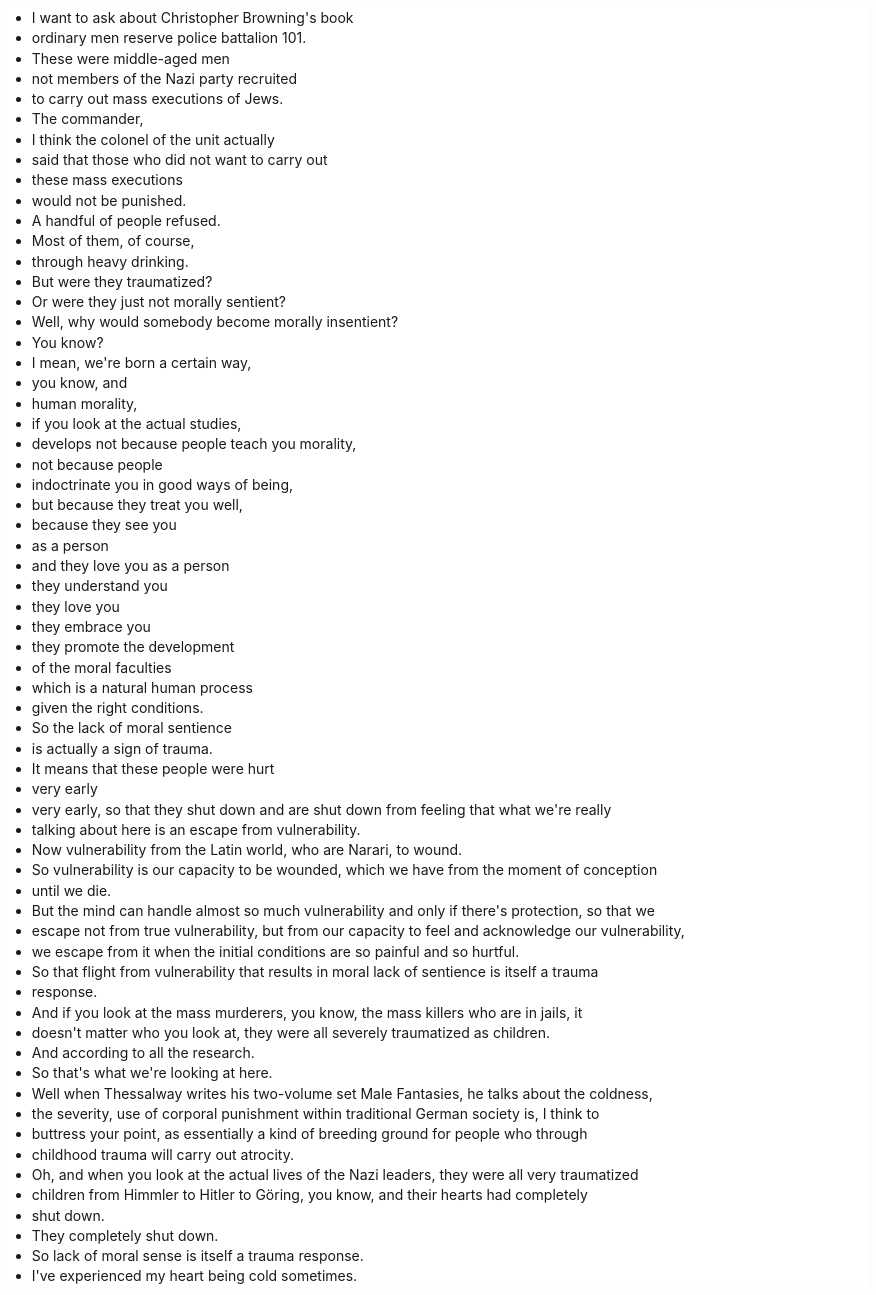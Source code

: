 *  I want to ask about Christopher Browning's book
*  ordinary men reserve police battalion 101.
*  These were middle-aged men
*  not members of the Nazi party recruited
*  to carry out mass executions of Jews.
*  The commander,
*  I think the colonel of the unit actually
*  said that those who did not want to carry out
*  these mass executions
*  would not be punished.
*  A handful of people refused.
*  Most of them, of course,
*  through heavy drinking.
*  But were they traumatized?
*  Or were they just not morally sentient?
*  Well, why would somebody become morally insentient?
*  You know?
*  I mean, we're born a certain way,
*  you know, and
*  human morality,
*  if you look at the actual studies,
*  develops not because people teach you morality,
*  not because people
*  indoctrinate you in good ways of being,
*  but because they treat you well,
*  because they see you
*  as a person
*  and they love you as a person
*  they understand you
*  they love you
*  they embrace you
*  they promote the development
*  of the moral faculties
*  which is a natural human process
*  given the right conditions.
*  So the lack of moral sentience
*  is actually a sign of trauma.
*  It means that these people were hurt
*  very early
*  very early, so that they shut down and are shut down from feeling that what we're really
*  talking about here is an escape from vulnerability.
*  Now vulnerability from the Latin world, who are Narari, to wound.
*  So vulnerability is our capacity to be wounded, which we have from the moment of conception
*  until we die.
*  But the mind can handle almost so much vulnerability and only if there's protection, so that we
*  escape not from true vulnerability, but from our capacity to feel and acknowledge our vulnerability,
*  we escape from it when the initial conditions are so painful and so hurtful.
*  So that flight from vulnerability that results in moral lack of sentience is itself a trauma
*  response.
*  And if you look at the mass murderers, you know, the mass killers who are in jails, it
*  doesn't matter who you look at, they were all severely traumatized as children.
*  And according to all the research.
*  So that's what we're looking at here.
*  Well when Thessalway writes his two-volume set Male Fantasies, he talks about the coldness,
*  the severity, use of corporal punishment within traditional German society is, I think to
*  buttress your point, as essentially a kind of breeding ground for people who through
*  childhood trauma will carry out atrocity.
*  Oh, and when you look at the actual lives of the Nazi leaders, they were all very traumatized
*  children from Himmler to Hitler to Göring, you know, and their hearts had completely
*  shut down.
*  They completely shut down.
*  So lack of moral sense is itself a trauma response.
*  I've experienced my heart being cold sometimes.